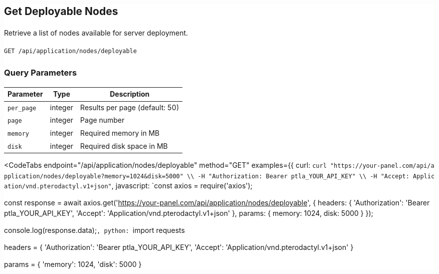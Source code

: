 </Tabs>

## Get Deployable Nodes

Retrieve a list of nodes available for server deployment.

```http
GET /api/application/nodes/deployable
```

### Query Parameters

| Parameter | Type | Description |
|-----------|------|-------------|
| `per_page` | integer | Results per page (default: 50) |
| `page` | integer | Page number |
| `memory` | integer | Required memory in MB |
| `disk` | integer | Required disk space in MB |

<CodeTabs
  endpoint="/api/application/nodes/deployable"
  method="GET"
  examples={{
    curl: `curl "https://your-panel.com/api/application/nodes/deployable?memory=1024&disk=5000" \\
  -H "Authorization: Bearer ptla_YOUR_API_KEY" \\
  -H "Accept: Application/vnd.pterodactyl.v1+json"`,
    javascript: `const axios = require('axios');

const response = await axios.get('https://your-panel.com/api/application/nodes/deployable', {
  headers: {
    'Authorization': 'Bearer ptla_YOUR_API_KEY',
    'Accept': 'Application/vnd.pterodactyl.v1+json'
  },
  params: {
    memory: 1024,
    disk: 5000
  }
});

console.log(response.data);`,
    python: `import requests

headers = {
    'Authorization': 'Bearer ptla_YOUR_API_KEY',
    'Accept': 'Application/vnd.pterodactyl.v1+json'
}

params = {
    'memory': 1024,
    'disk': 5000
}
